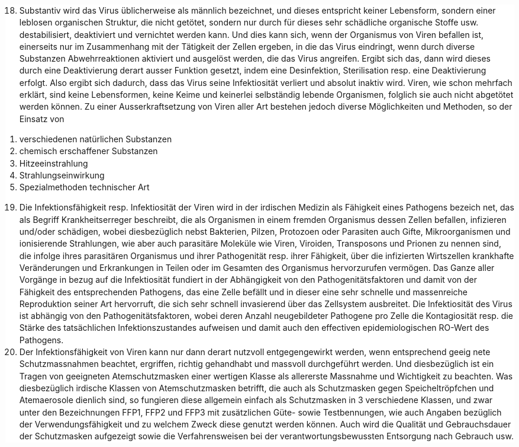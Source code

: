 18) Substantiv wird das Virus üblicherweise als männlich bezeichnet, und dieses entspricht keiner Lebensform, sondern einer leblosen organischen Struktur, die nicht getötet, sondern nur durch für dieses sehr schädliche organische Stoffe usw. destabilisiert, deaktiviert und vernichtet werden kann. Und dies kann sich, wenn der Organismus von Viren befallen ist, einerseits nur im Zusammenhang mit der Tätigkeit der Zellen ergeben, in die das Virus eindringt, wenn durch diverse Substanzen Abwehrreaktionen aktiviert und ausgelöst werden, die das Virus angreifen. Ergibt sich das, dann wird dieses durch eine Deaktivierung derart ausser Funktion gesetzt, indem eine Desinfektion, Sterilisation resp. eine Deaktivierung erfolgt. Also ergibt sich dadurch, dass das Virus seine Infektiosität verliert und absolut inaktiv wird. Viren, wie schon mehrfach erklärt, sind keine Lebensformen, keine Keime und keinerlei selbständig lebende Organismen, folglich sie auch nicht abgetötet werden können. Zu einer Ausserkraftsetzung von Viren aller Art bestehen jedoch diverse Möglichkeiten und Methoden, so der Einsatz von
1. verschiedenen natürlichen Substanzen
2. chemisch erschaffener Substanzen
3. Hitzeeinstrahlung
4. Strahlungseinwirkung
5. Spezialmethoden technischer Art
19) Die Infektionsfähigkeit resp. Infektiosität der Viren wird in der irdischen Medizin als Fähigkeit eines Pathogens bezeich net, das als Begriff Krankheitserreger beschreibt, die als Organismen in einem fremden Organismus dessen Zellen befallen, infizieren und/oder schädigen, wobei diesbezüglich nebst Bakterien, Pilzen, Protozoen oder Parasiten auch Gifte, Mikroorganismen und ionisierende Strahlungen, wie aber auch parasitäre Moleküle wie Viren, Viroiden, Transposons und Prionen zu nennen sind, die infolge ihres parasitären Organismus und ihrer Pathogenität resp. ihrer Fähigkeit, über die infizierten Wirtszellen krankhafte Veränderungen und Erkrankungen in Teilen oder im Gesamten des Organismus hervorzurufen vermögen. Das Ganze aller Vorgänge in bezug auf die Infektiosität fundiert in der Abhängigkeit von den Pathogenitätsfaktoren und damit von der Fähigkeit des entsprechenden Pathogens, das eine Zelle befällt und in dieser eine sehr schnelle und massenreiche Reproduktion seiner Art hervorruft, die sich sehr schnell invasierend über das Zellsystem ausbreitet. Die Infektiosität des Virus ist abhängig von den Pathogenitätsfaktoren, wobei deren Anzahl neugebildeter Pathogene pro Zelle die Kontagiosität resp. die Stärke des tatsächlichen Infektionszustandes aufweisen und damit auch den effectiven epidemiologischen RO-Wert des Pathogens.
20) Der Infektionsfähigkeit von Viren kann nur dann derart nutzvoll entgegengewirkt werden, wenn entsprechend geeig nete Schutzmassnahmen beachtet, ergriffen, richtig gehandhabt und massvoll durchgeführt werden. Und diesbezüglich ist ein Tragen von geeigneten Atemschutzmasken einer wertigen Klasse als allererste Massnahme und Wichtigkeit zu beachten. Was diesbezüglich irdische Klassen von Atemschutzmasken betrifft, die auch als Schutzmasken gegen Speicheltröpfchen und Atemaerosole dienlich sind, so fungieren diese allgemein einfach als Schutzmasken in 3 verschiedene Klassen, und zwar unter den Bezeichnungen FFP1, FFP2 und FFP3 mit zusätzlichen Güte- sowie Testbennungen, wie auch Angaben bezüglich der Verwendungsfähigkeit und zu welchem Zweck diese genutzt werden können. Auch wird die Qualität und Gebrauchsdauer der Schutzmasken aufgezeigt sowie die Verfahrensweisen bei der verantwortungsbewussten Entsorgung nach Gebrauch usw.